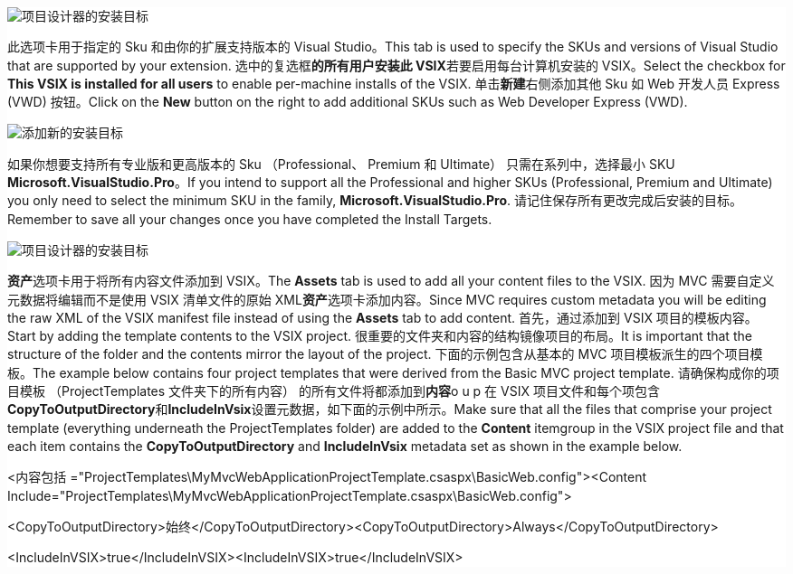 ![项目设计器的安装目标](custom-mvc-templates/_static/image3.jpg)

<span data-ttu-id="86881-132">此选项卡用于指定的 Sku 和由你的扩展支持版本的 Visual Studio。</span><span class="sxs-lookup"><span data-stu-id="86881-132">This tab is used to specify the SKUs and versions of Visual Studio that are supported by your extension.</span></span> <span data-ttu-id="86881-133">选中的复选框**的所有用户安装此 VSIX**若要启用每台计算机安装的 VSIX。</span><span class="sxs-lookup"><span data-stu-id="86881-133">Select the checkbox for **This VSIX is installed for all users** to enable per-machine installs of the VSIX.</span></span> <span data-ttu-id="86881-134">单击**新建**右侧添加其他 Sku 如 Web 开发人员 Express (VWD) 按钮。</span><span class="sxs-lookup"><span data-stu-id="86881-134">Click on the **New** button on the right to add additional SKUs such as Web Developer Express (VWD).</span></span>

![添加新的安装目标](custom-mvc-templates/_static/image4.jpg)

<span data-ttu-id="86881-136">如果你想要支持所有专业版和更高版本的 Sku （Professional、 Premium 和 Ultimate） 只需在系列中，选择最小 SKU **Microsoft.VisualStudio.Pro**。</span><span class="sxs-lookup"><span data-stu-id="86881-136">If you intend to support all the Professional and higher SKUs (Professional, Premium and Ultimate) you only need to select the minimum SKU in the family, **Microsoft.VisualStudio.Pro**.</span></span> <span data-ttu-id="86881-137">请记住保存所有更改完成后安装的目标。</span><span class="sxs-lookup"><span data-stu-id="86881-137">Remember to save all your changes once you have completed the Install Targets.</span></span>

![项目设计器的安装目标](custom-mvc-templates/_static/image5.jpg)

<span data-ttu-id="86881-139">**资产**选项卡用于将所有内容文件添加到 VSIX。</span><span class="sxs-lookup"><span data-stu-id="86881-139">The **Assets** tab is used to add all your content files to the VSIX.</span></span> <span data-ttu-id="86881-140">因为 MVC 需要自定义元数据将编辑而不是使用 VSIX 清单文件的原始 XML**资产**选项卡添加内容。</span><span class="sxs-lookup"><span data-stu-id="86881-140">Since MVC requires custom metadata you will be editing the raw XML of the VSIX manifest file instead of using the **Assets** tab to add content.</span></span> <span data-ttu-id="86881-141">首先，通过添加到 VSIX 项目的模板内容。</span><span class="sxs-lookup"><span data-stu-id="86881-141">Start by adding the template contents to the VSIX project.</span></span> <span data-ttu-id="86881-142">很重要的文件夹和内容的结构镜像项目的布局。</span><span class="sxs-lookup"><span data-stu-id="86881-142">It is important that the structure of the folder and the contents mirror the layout of the project.</span></span> <span data-ttu-id="86881-143">下面的示例包含从基本的 MVC 项目模板派生的四个项目模板。</span><span class="sxs-lookup"><span data-stu-id="86881-143">The example below contains four project templates that were derived from the Basic MVC project template.</span></span> <span data-ttu-id="86881-144">请确保构成你的项目模板 （ProjectTemplates 文件夹下的所有内容） 的所有文件将都添加到**内容**o u p 在 VSIX 项目文件和每个项包含**CopyToOutputDirectory**和**IncludeInVsix**设置元数据，如下面的示例中所示。</span><span class="sxs-lookup"><span data-stu-id="86881-144">Make sure that all the files that comprise your project template (everything underneath the ProjectTemplates folder) are added to the **Content** itemgroup in the VSIX project file and that each item contains the **CopyToOutputDirectory** and **IncludeInVsix** metadata set as shown in the example below.</span></span>

<span data-ttu-id="86881-145">&lt;内容包括 =&quot;ProjectTemplates\MyMvcWebApplicationProjectTemplate.csaspx\BasicWeb.config&quot;&gt;</span><span class="sxs-lookup"><span data-stu-id="86881-145">&lt;Content Include=&quot;ProjectTemplates\MyMvcWebApplicationProjectTemplate.csaspx\BasicWeb.config&quot;&gt;</span></span>

<span data-ttu-id="86881-146">&lt;CopyToOutputDirectory&gt;始终&lt;/CopyToOutputDirectory&gt;</span><span class="sxs-lookup"><span data-stu-id="86881-146">&lt;CopyToOutputDirectory&gt;Always&lt;/CopyToOutputDirectory&gt;</span></span>

<span data-ttu-id="86881-147">&lt;IncludeInVSIX&gt;true&lt;/IncludeInVSIX&gt;</span><span class="sxs-lookup"><span data-stu-id="86881-147">&lt;IncludeInVSIX&gt;true&lt;/IncludeInVSIX&gt;</span></span>
